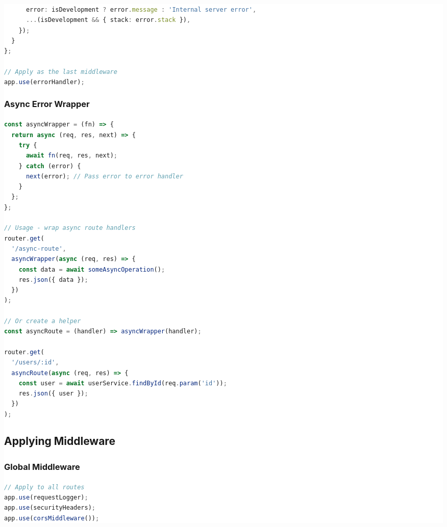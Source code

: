 ```typescript
      error: isDevelopment ? error.message : 'Internal server error',
      ...(isDevelopment && { stack: error.stack }),
    });
  }
};

// Apply as the last middleware
app.use(errorHandler);
```

### Async Error Wrapper

```typescript
const asyncWrapper = (fn) => {
  return async (req, res, next) => {
    try {
      await fn(req, res, next);
    } catch (error) {
      next(error); // Pass error to error handler
    }
  };
};

// Usage - wrap async route handlers
router.get(
  '/async-route',
  asyncWrapper(async (req, res) => {
    const data = await someAsyncOperation();
    res.json({ data });
  })
);

// Or create a helper
const asyncRoute = (handler) => asyncWrapper(handler);

router.get(
  '/users/:id',
  asyncRoute(async (req, res) => {
    const user = await userService.findById(req.param('id'));
    res.json({ user });
  })
);
```

## Applying Middleware

### Global Middleware

```typescript
// Apply to all routes
app.use(requestLogger);
app.use(securityHeaders);
app.use(corsMiddleware());
```
